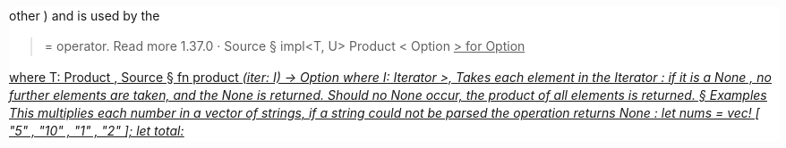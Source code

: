 other
) and is used by
the
>=
operator.
Read more
1.37.0
·
Source
§
impl<T, U>
Product
<
Option
<U>> for
Option
<T>
where
    T:
Product
<U>,
Source
§
fn
product
<I>(iter: I) ->
Option
<T>
where
    I:
Iterator
<Item =
Option
<U>>,
Takes each element in the
Iterator
: if it is a
None
, no further
elements are taken, and the
None
is returned. Should no
None
occur, the product of all elements is returned.
§
Examples
This multiplies each number in a vector of strings,
if a string could not be parsed the operation returns
None
:
let
nums =
vec!
[
"5"
,
"10"
,
"1"
,
"2"
];
let
total: